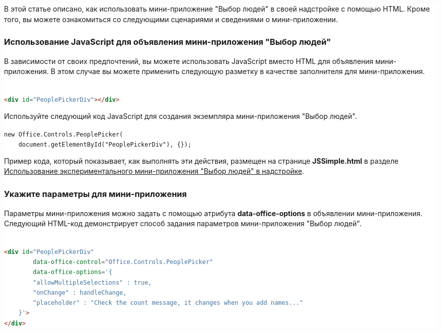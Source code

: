     
    

## 
<a name="NextSteps"> </a>

В этой статье описано, как использовать мини-приложение "Выбор людей" в своей надстройке с помощью HTML. Кроме того, вы можете ознакомиться со следующими сценариями и сведениями о мини-приложении.
  
    
    

### Использование JavaScript для объявления мини-приложения "Выбор людей"

В зависимости от своих предпочтений, вы можете использовать JavaScript вместо HTML для объявления мини-приложения. В этом случае вы можете применить следующую разметку в качестве заполнителя для мини-приложения.
  
    
    

```HTML

<div id="PeoplePickerDiv"></div>
```

Используйте следующий код JavaScript для создания экземпляра мини-приложения "Выбор людей".
  
    
    



```
new Office.Controls.PeoplePicker(
    document.getElementById("PeoplePickerDiv"), {});
```

Пример кода, который показывает, как выполнять эти действия, размещен на странице **JSSimple.html** в разделе [Использование экспериментального мини-приложения "Выбор людей" в надстройке](http://code.msdn.microsoft.com/SharePoint-2013-Use-the-57859f85).
  
    
    

### Укажите параметры для мини-приложения

Параметры мини-приложения можно задать с помощью атрибута **data-office-options** в объявлении мини-приложения. Следующий HTML-код демонстрирует способ задания параметров мини-приложения "Выбор людей".
  
    
    

```HTML

<div id="PeoplePickerDiv"
        data-office-control="Office.Controls.PeoplePicker"
        data-office-options='{
        "allowMultipleSelections" : true,
        "onChange" : handleChange,
        "placeholder" : "Check the count message, it changes when you add names..."
    }'>
</div>
```
